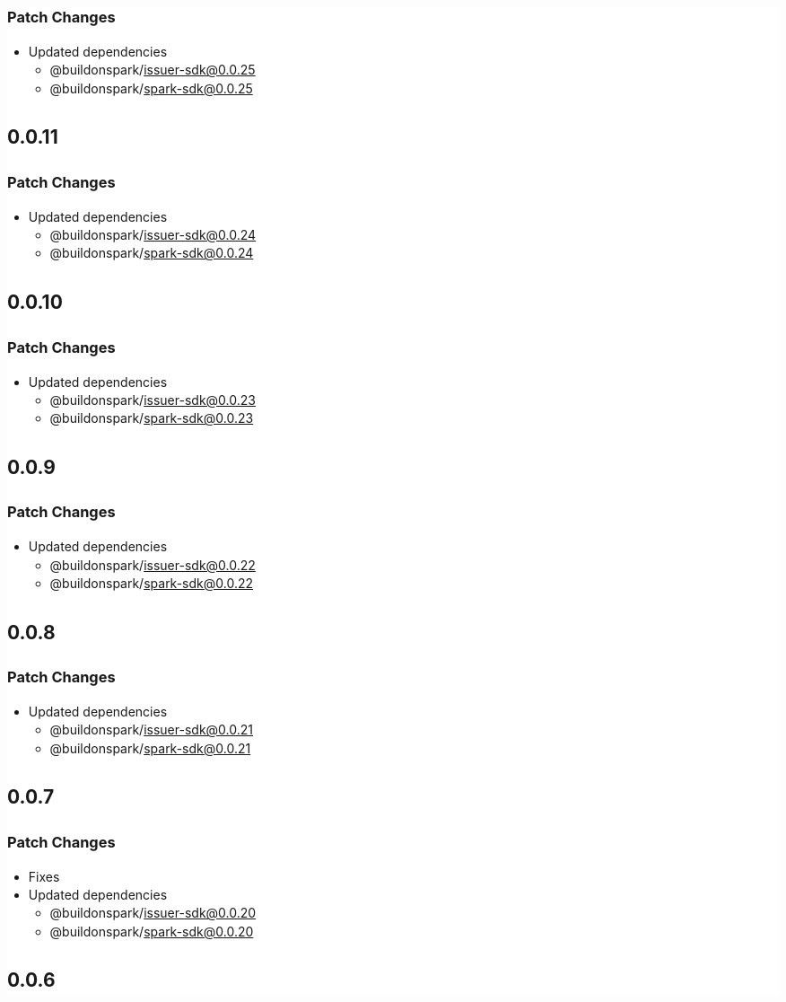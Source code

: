### Patch Changes

- Updated dependencies
  - @buildonspark/issuer-sdk@0.0.25
  - @buildonspark/spark-sdk@0.0.25

## 0.0.11

### Patch Changes

- Updated dependencies
  - @buildonspark/issuer-sdk@0.0.24
  - @buildonspark/spark-sdk@0.0.24

## 0.0.10

### Patch Changes

- Updated dependencies
  - @buildonspark/issuer-sdk@0.0.23
  - @buildonspark/spark-sdk@0.0.23

## 0.0.9

### Patch Changes

- Updated dependencies
  - @buildonspark/issuer-sdk@0.0.22
  - @buildonspark/spark-sdk@0.0.22

## 0.0.8

### Patch Changes

- Updated dependencies
  - @buildonspark/issuer-sdk@0.0.21
  - @buildonspark/spark-sdk@0.0.21

## 0.0.7

### Patch Changes

- Fixes
- Updated dependencies
  - @buildonspark/issuer-sdk@0.0.20
  - @buildonspark/spark-sdk@0.0.20

## 0.0.6
